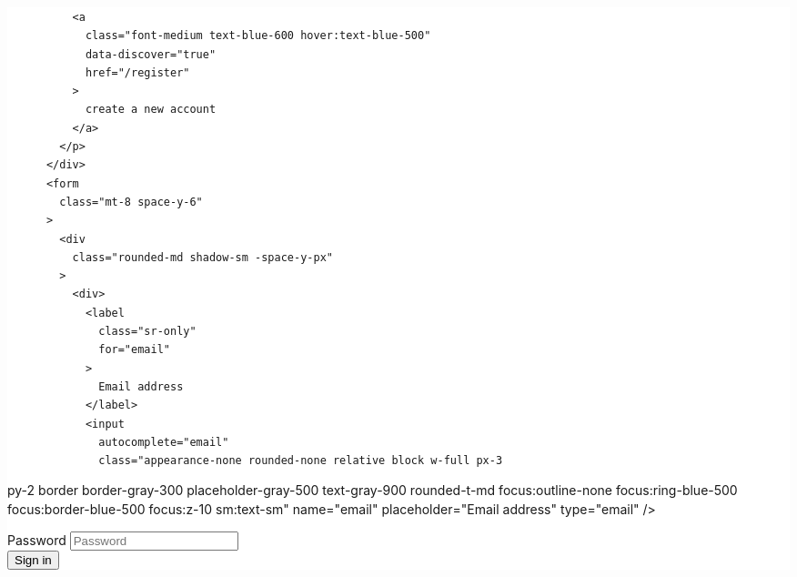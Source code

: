               <a
                class="font-medium text-blue-600 hover:text-blue-500"
                data-discover="true"
                href="/register"
              >
                create a new account
              </a>
            </p>
          </div>
          <form
            class="mt-8 space-y-6"
          >
            <div
              class="rounded-md shadow-sm -space-y-px"
            >
              <div>
                <label
                  class="sr-only"
                  for="email"
                >
                  Email address
                </label>
                <input
                  autocomplete="email"
                  class="appearance-none rounded-none relative block w-full px-3
 py-2 border border-gray-300 placeholder-gray-500 text-gray-900 rounded-t-md focus:outline-none focus:ring-blue-500 focus:border-blue-500 focus:z-10 sm:text-sm"                  name="email"
                  placeholder="Email address"
                  type="email"
                />
              </div>
              <div>
                <label
                  class="sr-only"
                  for="password"
                >
                  Password
                </label>
                <input
                  autocomplete="current-password"
                  class="appearance-none rounded-none relative block w-full px-3
 py-2 border border-gray-300 placeholder-gray-500 text-gray-900 rounded-b-md focus:outline-none focus:ring-blue-500 focus:border-blue-500 focus:z-10 sm:text-sm"                  name="password"
                  placeholder="Password"
                  type="password"
                />
              </div>
            </div>
            <div>
              <button
                class="group relative w-full flex justify-center py-2 px-4 borde
r border-transparent text-sm font-medium rounded-md text-white bg-blue-600 hover:bg-blue-700 focus:outline-none focus:ring-2 focus:ring-offset-2 focus:ring-blue-500 disabled:opacity-50 disabled:cursor-not-allowed"                                           type="submit"
              >
                Sign in
              </button>
            </div>
          </form>
        </div>
      </div>
    </div>
  </body>
</html>